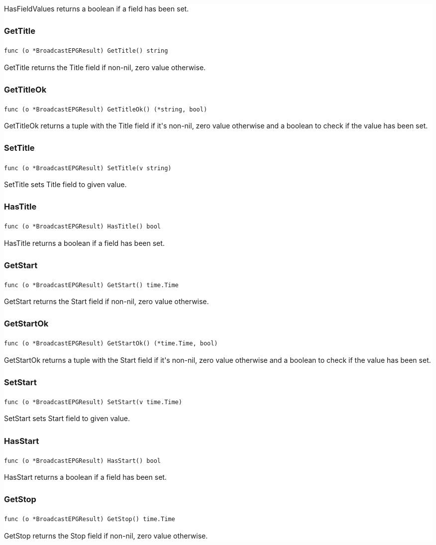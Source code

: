 HasFieldValues returns a boolean if a field has been set.

### GetTitle

`func (o *BroadcastEPGResult) GetTitle() string`

GetTitle returns the Title field if non-nil, zero value otherwise.

### GetTitleOk

`func (o *BroadcastEPGResult) GetTitleOk() (*string, bool)`

GetTitleOk returns a tuple with the Title field if it's non-nil, zero value otherwise
and a boolean to check if the value has been set.

### SetTitle

`func (o *BroadcastEPGResult) SetTitle(v string)`

SetTitle sets Title field to given value.

### HasTitle

`func (o *BroadcastEPGResult) HasTitle() bool`

HasTitle returns a boolean if a field has been set.

### GetStart

`func (o *BroadcastEPGResult) GetStart() time.Time`

GetStart returns the Start field if non-nil, zero value otherwise.

### GetStartOk

`func (o *BroadcastEPGResult) GetStartOk() (*time.Time, bool)`

GetStartOk returns a tuple with the Start field if it's non-nil, zero value otherwise
and a boolean to check if the value has been set.

### SetStart

`func (o *BroadcastEPGResult) SetStart(v time.Time)`

SetStart sets Start field to given value.

### HasStart

`func (o *BroadcastEPGResult) HasStart() bool`

HasStart returns a boolean if a field has been set.

### GetStop

`func (o *BroadcastEPGResult) GetStop() time.Time`

GetStop returns the Stop field if non-nil, zero value otherwise.
